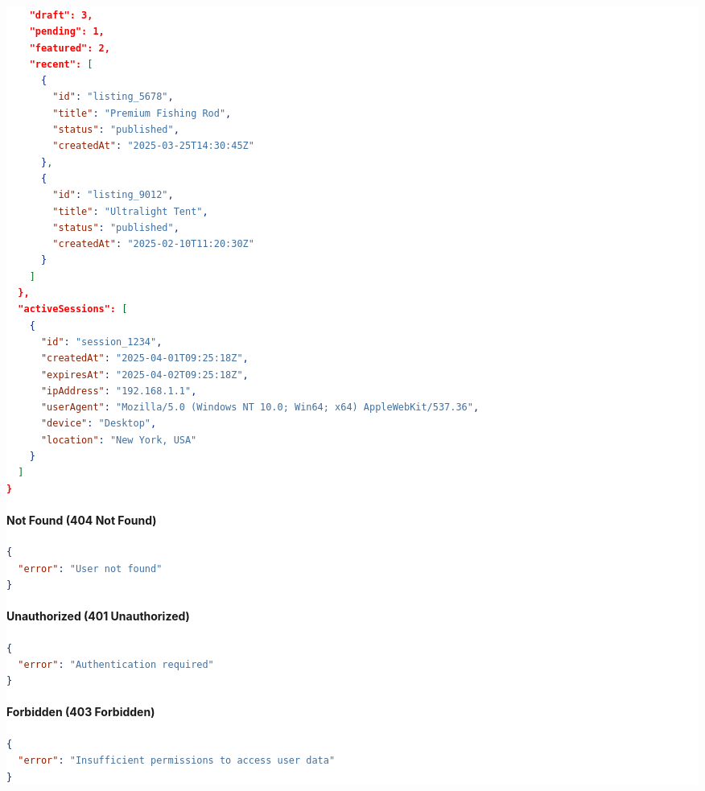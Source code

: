 ```json
    "draft": 3,
    "pending": 1,
    "featured": 2,
    "recent": [
      {
        "id": "listing_5678",
        "title": "Premium Fishing Rod",
        "status": "published",
        "createdAt": "2025-03-25T14:30:45Z"
      },
      {
        "id": "listing_9012",
        "title": "Ultralight Tent",
        "status": "published",
        "createdAt": "2025-02-10T11:20:30Z"
      }
    ]
  },
  "activeSessions": [
    {
      "id": "session_1234",
      "createdAt": "2025-04-01T09:25:18Z",
      "expiresAt": "2025-04-02T09:25:18Z",
      "ipAddress": "192.168.1.1",
      "userAgent": "Mozilla/5.0 (Windows NT 10.0; Win64; x64) AppleWebKit/537.36",
      "device": "Desktop",
      "location": "New York, USA"
    }
  ]
}
```

#### Not Found (404 Not Found)

```json
{
  "error": "User not found"
}
```

#### Unauthorized (401 Unauthorized)

```json
{
  "error": "Authentication required"
}
```

#### Forbidden (403 Forbidden)

```json
{
  "error": "Insufficient permissions to access user data"
}
```
